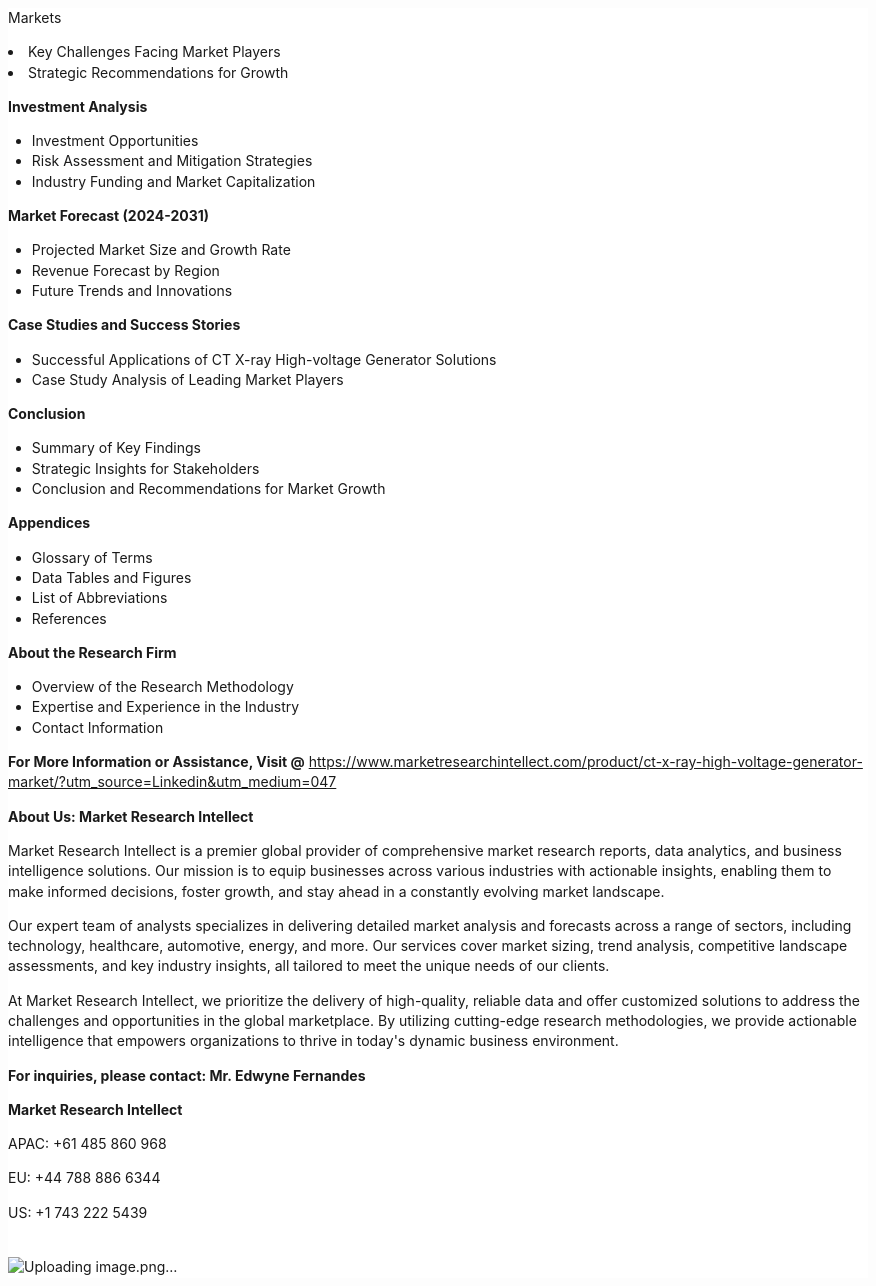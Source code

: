 Markets</li><li>Key Challenges Facing Market Players</li><li>Strategic Recommendations for Growth</li></ul><p><strong>Investment Analysis</strong></p><ul><li>Investment Opportunities</li><li>Risk Assessment and Mitigation Strategies</li><li>Industry Funding and Market Capitalization</li></ul><p><strong>Market Forecast (2024-2031)</strong></p><ul><li>Projected Market Size and Growth Rate</li><li>Revenue Forecast by Region</li><li>Future Trends and Innovations</li></ul><p><strong>Case Studies and Success Stories</strong></p><ul><li>Successful Applications of CT X-ray High-voltage Generator Solutions</li><li>Case Study Analysis of Leading Market Players</li></ul><p><strong>Conclusion</strong></p><ul><li>Summary of Key Findings</li><li>Strategic Insights for Stakeholders</li><li>Conclusion and Recommendations for Market Growth</li></ul><p><strong>Appendices</strong></p><ul><li>Glossary of Terms</li><li>Data Tables and Figures</li><li>List of Abbreviations</li><li>References</li></ul><p><strong>About the Research Firm</strong></p><ul><li>Overview of the Research Methodology</li><li>Expertise and Experience in the Industry</li><li>Contact Information</li></ul></div><div class="article-main__content" data-test-id="publishing-text-block"><p><span class="font-[700]"><strong>For More Information or Assistance, Visit @</strong>&nbsp;<a href="https://www.marketresearchintellect.com/product/ct-x-ray-high-voltage-generator-market/?utm_source=Linkedin&utm_medium=047">https://www.marketresearchintellect.com/product/ct-x-ray-high-voltage-generator-market/?utm_source=Linkedin&utm_medium=047</a></span></p><p><strong>About Us: Market Research Intellect</strong></p><p>Market Research Intellect is a premier global provider of comprehensive market research reports, data analytics, and business intelligence solutions. Our mission is to equip businesses across various industries with actionable insights, enabling them to make informed decisions, foster growth, and stay ahead in a constantly evolving market landscape.</p><p>Our expert team of analysts specializes in delivering detailed market analysis and forecasts across a range of sectors, including technology, healthcare, automotive, energy, and more. Our services cover market sizing, trend analysis, competitive landscape assessments, and key industry insights, all tailored to meet the unique needs of our clients.</p><p>At Market Research Intellect, we prioritize the delivery of high-quality, reliable data and offer customized solutions to address the challenges and opportunities in the global marketplace. By utilizing cutting-edge research methodologies, we provide actionable intelligence that empowers organizations to thrive in today's dynamic business environment.</p><p><strong>For inquiries, please contact: Mr. Edwyne Fernandes</strong></p><p><strong>Market Research Intellect</strong></p><p>APAC: +61 485 860 968</p><p>EU: +44 788 886 6344</p><p>US: +1 743 222 5439</p></div><div class="article-main__content" data-test-id="publishing-text-block">&nbsp;</div>
![Uploading image.png…]()
